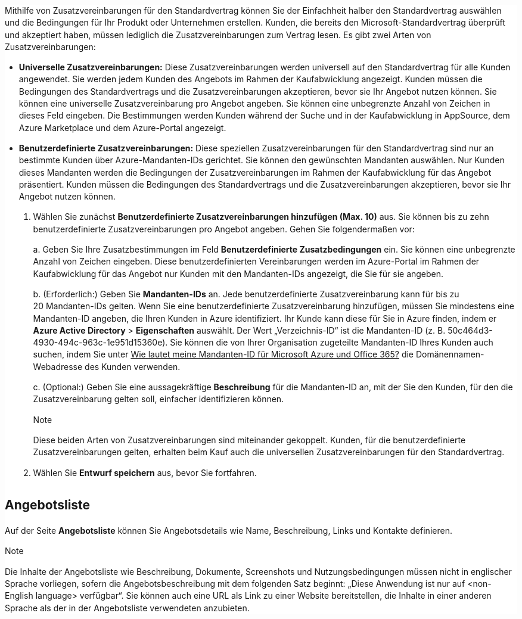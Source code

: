   Mithilfe von Zusatzvereinbarungen für den Standardvertrag können Sie der Einfachheit halber den Standardvertrag auswählen und die Bedingungen für Ihr Produkt oder Unternehmen erstellen. Kunden, die bereits den Microsoft-Standardvertrag überprüft und akzeptiert haben, müssen lediglich die Zusatzvereinbarungen zum Vertrag lesen. Es gibt zwei Arten von Zusatzvereinbarungen:

  * **Universelle Zusatzvereinbarungen:** Diese Zusatzvereinbarungen werden universell auf den Standardvertrag für alle Kunden angewendet. Sie werden jedem Kunden des Angebots im Rahmen der Kaufabwicklung angezeigt. Kunden müssen die Bedingungen des Standardvertrags und die Zusatzvereinbarungen akzeptieren, bevor sie Ihr Angebot nutzen können. Sie können eine universelle Zusatzvereinbarung pro Angebot angeben. Sie können eine unbegrenzte Anzahl von Zeichen in dieses Feld eingeben. Die Bestimmungen werden Kunden während der Suche und in der Kaufabwicklung in AppSource, dem Azure Marketplace und dem Azure-Portal angezeigt.

  * **Benutzerdefinierte Zusatzvereinbarungen:** Diese speziellen Zusatzvereinbarungen für den Standardvertrag sind nur an bestimmte Kunden über Azure-Mandanten-IDs gerichtet. Sie können den gewünschten Mandanten auswählen. Nur Kunden dieses Mandanten werden die Bedingungen der Zusatzvereinbarungen im Rahmen der Kaufabwicklung für das Angebot präsentiert. Kunden müssen die Bedingungen des Standardvertrags und die Zusatzvereinbarungen akzeptieren, bevor sie Ihr Angebot nutzen können.

    1. Wählen Sie zunächst **Benutzerdefinierte Zusatzvereinbarungen hinzufügen (Max. 10)** aus. Sie können bis zu zehn benutzerdefinierte Zusatzvereinbarungen pro Angebot angeben. Gehen Sie folgendermaßen vor:

       a. Geben Sie Ihre Zusatzbestimmungen im Feld **Benutzerdefinierte Zusatzbedingungen** ein. Sie können eine unbegrenzte Anzahl von Zeichen eingeben. Diese benutzerdefinierten Vereinbarungen werden im Azure-Portal im Rahmen der Kaufabwicklung für das Angebot nur Kunden mit den Mandanten-IDs angezeigt, die Sie für sie angeben.

       b. (Erforderlich:) Geben Sie **Mandanten-IDs** an. Jede benutzerdefinierte Zusatzvereinbarung kann für bis zu 20 Mandanten-IDs gelten. Wenn Sie eine benutzerdefinierte Zusatzvereinbarung hinzufügen, müssen Sie mindestens eine Mandanten-ID angeben, die Ihren Kunden in Azure identifiziert. Ihr Kunde kann diese für Sie in Azure finden, indem er **Azure Active Directory** > **Eigenschaften** auswählt. Der Wert „Verzeichnis-ID“ ist die Mandanten-ID (z. B. 50c464d3-4930-494c-963c-1e951d15360e). Sie können die von Ihrer Organisation zugeteilte Mandanten-ID Ihres Kunden auch suchen, indem Sie unter [Wie lautet meine Mandanten-ID für Microsoft Azure und Office 365?](https://www.whatismytenantid.com/) die Domänennamen-Webadresse des Kunden verwenden.

       c. (Optional:) Geben Sie eine aussagekräftige **Beschreibung** für die Mandanten-ID an, mit der Sie den Kunden, für den die Zusatzvereinbarung gelten soll, einfacher identifizieren können.

        > [!NOTE]
        > Diese beiden Arten von Zusatzvereinbarungen sind miteinander gekoppelt. Kunden, für die benutzerdefinierte Zusatzvereinbarungen gelten, erhalten beim Kauf auch die universellen Zusatzvereinbarungen für den Standardvertrag.

    1. Wählen Sie **Entwurf speichern** aus, bevor Sie fortfahren.

## <a name="offer-listing"></a>Angebotsliste

Auf der Seite **Angebotsliste** können Sie Angebotsdetails wie Name, Beschreibung, Links und Kontakte definieren.

> [!NOTE]
> Die Inhalte der Angebotsliste wie Beschreibung, Dokumente, Screenshots und Nutzungsbedingungen müssen nicht in englischer Sprache vorliegen, sofern die Angebotsbeschreibung mit dem folgenden Satz beginnt: „Diese Anwendung ist nur auf \<non-English language> verfügbar“. Sie können auch eine URL als Link zu einer Website bereitstellen, die Inhalte in einer anderen Sprache als der in der Angebotsliste verwendeten anzubieten.
